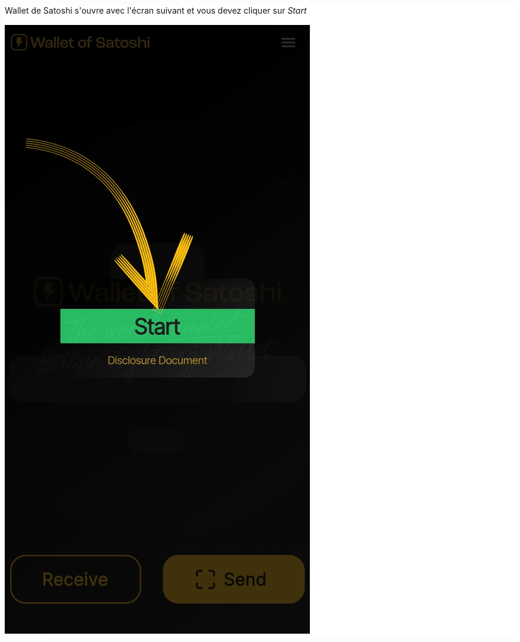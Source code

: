 Wallet de Satoshi s'ouvre avec l'écran suivant et vous devez cliquer sur _Start_

![image](assets/it/03.webp)
